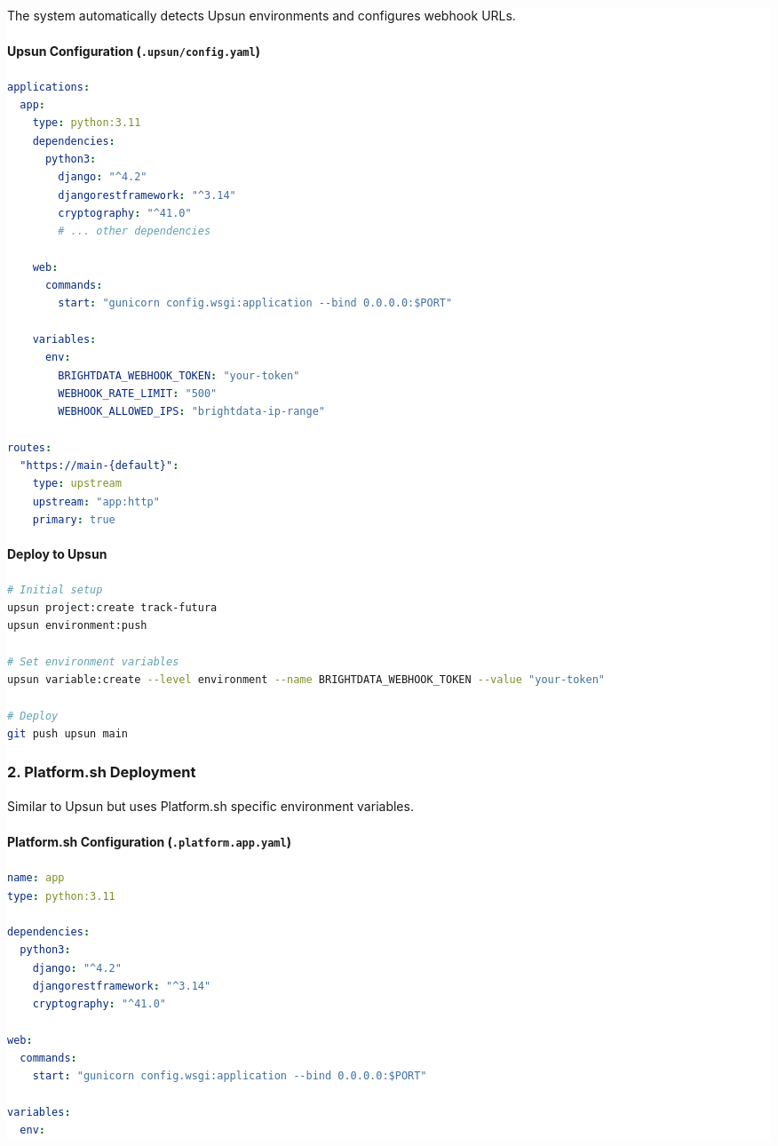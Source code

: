 The system automatically detects Upsun environments and configures webhook URLs.

#### Upsun Configuration (`.upsun/config.yaml`)
```yaml
applications:
  app:
    type: python:3.11
    dependencies:
      python3:
        django: "^4.2"
        djangorestframework: "^3.14"
        cryptography: "^41.0"
        # ... other dependencies

    web:
      commands:
        start: "gunicorn config.wsgi:application --bind 0.0.0.0:$PORT"

    variables:
      env:
        BRIGHTDATA_WEBHOOK_TOKEN: "your-token"
        WEBHOOK_RATE_LIMIT: "500"
        WEBHOOK_ALLOWED_IPS: "brightdata-ip-range"

routes:
  "https://main-{default}":
    type: upstream
    upstream: "app:http"
    primary: true
```

#### Deploy to Upsun
```bash
# Initial setup
upsun project:create track-futura
upsun environment:push

# Set environment variables
upsun variable:create --level environment --name BRIGHTDATA_WEBHOOK_TOKEN --value "your-token"

# Deploy
git push upsun main
```

### 2. Platform.sh Deployment

Similar to Upsun but uses Platform.sh specific environment variables.

#### Platform.sh Configuration (`.platform.app.yaml`)
```yaml
name: app
type: python:3.11

dependencies:
  python3:
    django: "^4.2"
    djangorestframework: "^3.14"
    cryptography: "^41.0"

web:
  commands:
    start: "gunicorn config.wsgi:application --bind 0.0.0.0:$PORT"

variables:
  env:
```